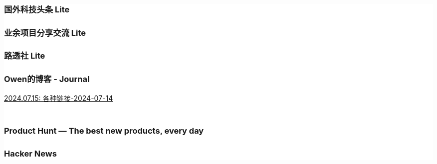 



###  国外科技头条 Lite







###  业余项目分享交流 Lite







###  路透社 Lite







###  Owen的博客 - Journal

<a target=_blank rel=nofollow href="https://www.owenyoung.com/blog/journals/2024-07-15/" >2024.07.15: 各种链接-2024-07-14</a><br/><br/>





###  Product Hunt — The best new products, every day









###  Hacker News
